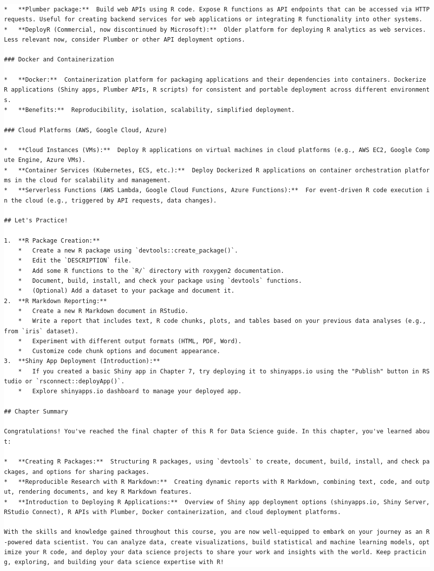 ```
*   **Plumber package:**  Build web APIs using R code. Expose R functions as API endpoints that can be accessed via HTTP requests. Useful for creating backend services for web applications or integrating R functionality into other systems.
*   **DeployR (Commercial, now discontinued by Microsoft):**  Older platform for deploying R analytics as web services.  Less relevant now, consider Plumber or other API deployment options.

### Docker and Containerization

*   **Docker:**  Containerization platform for packaging applications and their dependencies into containers. Dockerize R applications (Shiny apps, Plumber APIs, R scripts) for consistent and portable deployment across different environments.
*   **Benefits:**  Reproducibility, isolation, scalability, simplified deployment.

### Cloud Platforms (AWS, Google Cloud, Azure)

*   **Cloud Instances (VMs):**  Deploy R applications on virtual machines in cloud platforms (e.g., AWS EC2, Google Compute Engine, Azure VMs).
*   **Container Services (Kubernetes, ECS, etc.):**  Deploy Dockerized R applications on container orchestration platforms in the cloud for scalability and management.
*   **Serverless Functions (AWS Lambda, Google Cloud Functions, Azure Functions):**  For event-driven R code execution in the cloud (e.g., triggered by API requests, data changes).

## Let's Practice!

1.  **R Package Creation:**
    *   Create a new R package using `devtools::create_package()`.
    *   Edit the `DESCRIPTION` file.
    *   Add some R functions to the `R/` directory with roxygen2 documentation.
    *   Document, build, install, and check your package using `devtools` functions.
    *   (Optional) Add a dataset to your package and document it.
2.  **R Markdown Reporting:**
    *   Create a new R Markdown document in RStudio.
    *   Write a report that includes text, R code chunks, plots, and tables based on your previous data analyses (e.g., from `iris` dataset).
    *   Experiment with different output formats (HTML, PDF, Word).
    *   Customize code chunk options and document appearance.
3.  **Shiny App Deployment (Introduction):**
    *   If you created a basic Shiny app in Chapter 7, try deploying it to shinyapps.io using the "Publish" button in RStudio or `rsconnect::deployApp()`.
    *   Explore shinyapps.io dashboard to manage your deployed app.

## Chapter Summary

Congratulations! You've reached the final chapter of this R for Data Science guide. In this chapter, you've learned about:

*   **Creating R Packages:**  Structuring R packages, using `devtools` to create, document, build, install, and check packages, and options for sharing packages.
*   **Reproducible Research with R Markdown:**  Creating dynamic reports with R Markdown, combining text, code, and output, rendering documents, and key R Markdown features.
*   **Introduction to Deploying R Applications:**  Overview of Shiny app deployment options (shinyapps.io, Shiny Server, RStudio Connect), R APIs with Plumber, Docker containerization, and cloud deployment platforms.

With the skills and knowledge gained throughout this course, you are now well-equipped to embark on your journey as an R-powered data scientist. You can analyze data, create visualizations, build statistical and machine learning models, optimize your R code, and deploy your data science projects to share your work and insights with the world. Keep practicing, exploring, and building your data science expertise with R!
